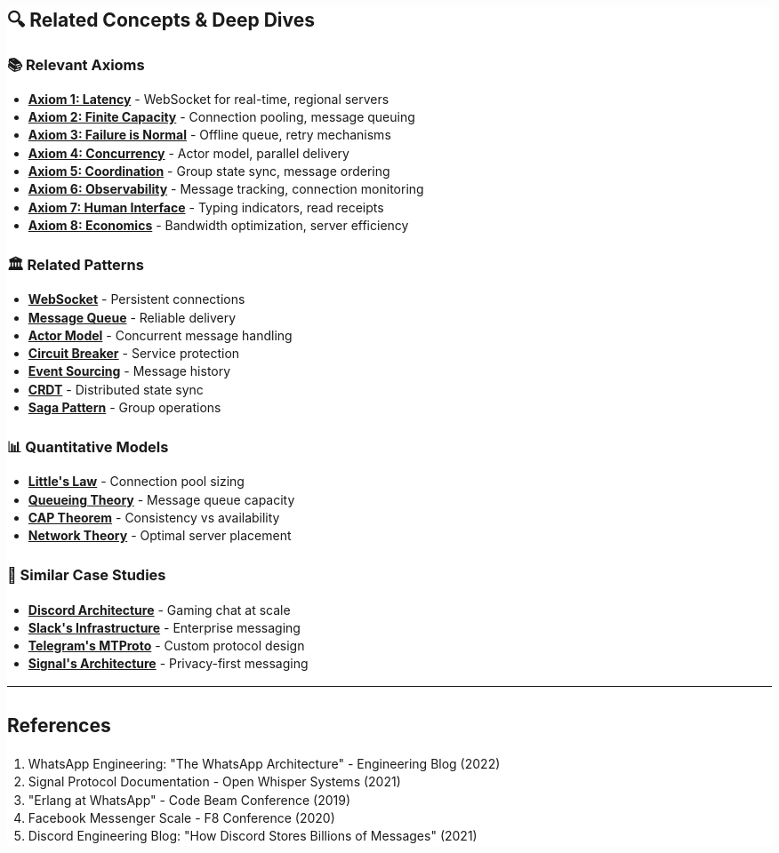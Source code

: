## 🔍 Related Concepts & Deep Dives

### 📚 Relevant Axioms
- **[Axiom 1: Latency](../part1-axioms/axiom1-latency/index.md)** - WebSocket for real-time, regional servers
- **[Axiom 2: Finite Capacity](../part1-axioms/axiom2-capacity/index.md)** - Connection pooling, message queuing
- **[Axiom 3: Failure is Normal](../part1-axioms/axiom3-failure/index.md)** - Offline queue, retry mechanisms
- **[Axiom 4: Concurrency](../part1-axioms/axiom4-concurrency/index.md)** - Actor model, parallel delivery
- **[Axiom 5: Coordination](../part1-axioms/axiom5-coordination/index.md)** - Group state sync, message ordering
- **[Axiom 6: Observability](../part1-axioms/axiom6-observability/index.md)** - Message tracking, connection monitoring
- **[Axiom 7: Human Interface](../part1-axioms/axiom7-human/index.md)** - Typing indicators, read receipts
- **[Axiom 8: Economics](../part1-axioms/axiom8-economics/index.md)** - Bandwidth optimization, server efficiency

### 🏛️ Related Patterns
- **[WebSocket](../patterns/websocket.md)** - Persistent connections
- **[Message Queue](../patterns/message-queue.md)** - Reliable delivery
- **[Actor Model](../patterns/actor-model.md)** - Concurrent message handling
- **[Circuit Breaker](../patterns/circuit-breaker.md)** - Service protection
- **[Event Sourcing](../patterns/event-sourcing.md)** - Message history
- **[CRDT](../patterns/crdt.md)** - Distributed state sync
- **[Saga Pattern](../patterns/saga.md)** - Group operations

### 📊 Quantitative Models
- **[Little's Law](../quantitative/littles-law.md)** - Connection pool sizing
- **[Queueing Theory](../quantitative/queueing-theory.md)** - Message queue capacity
- **[CAP Theorem](../quantitative/cap-theorem.md)** - Consistency vs availability
- **[Network Theory](../quantitative/network-theory.md)** - Optimal server placement

### 🔄 Similar Case Studies
- **[Discord Architecture](discord-architecture.md)** - Gaming chat at scale
- **[Slack's Infrastructure](slack-infrastructure.md)** - Enterprise messaging
- **[Telegram's MTProto](telegram-protocol.md)** - Custom protocol design
- **[Signal's Architecture](signal-architecture.md)** - Privacy-first messaging

---

## References

1. WhatsApp Engineering: "The WhatsApp Architecture" - Engineering Blog (2022)
2. Signal Protocol Documentation - Open Whisper Systems (2021)
3. "Erlang at WhatsApp" - Code Beam Conference (2019)
4. Facebook Messenger Scale - F8 Conference (2020)
5. Discord Engineering Blog: "How Discord Stores Billions of Messages" (2021)